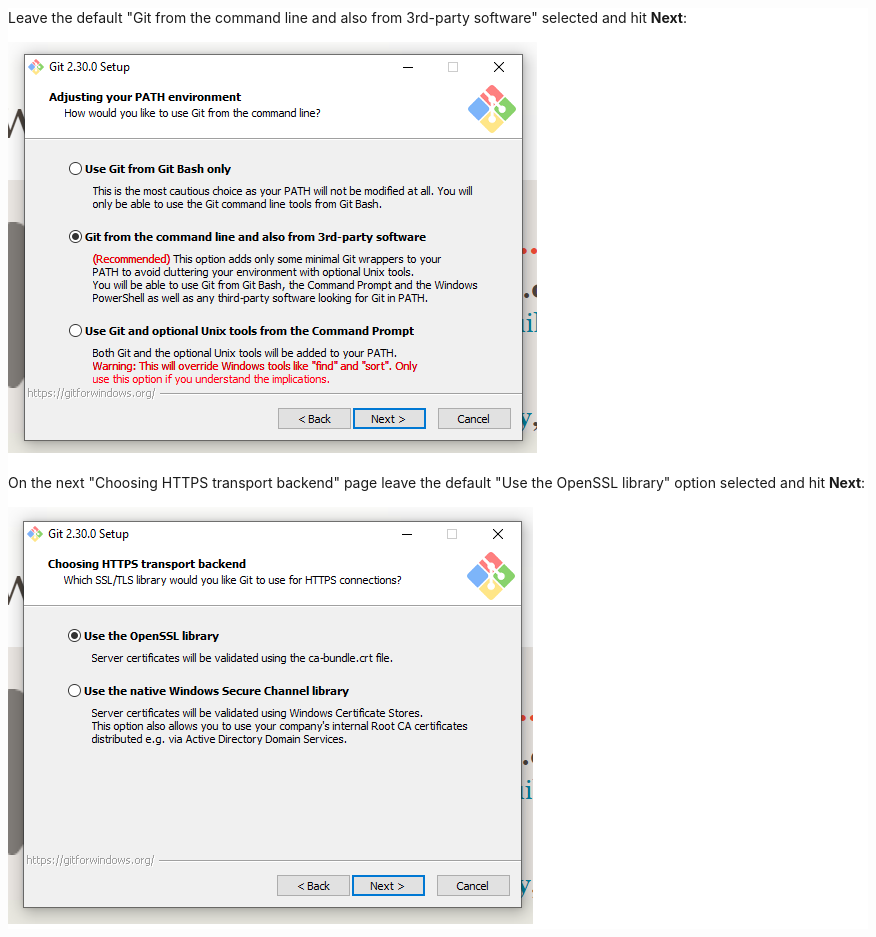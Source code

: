 Leave the default "Git from the command line and also from 3rd-party software"
selected and hit **Next**:

![Path options for git](/images/retired/win_git_install_13_path.png)

On the next "Choosing HTTPS transport backend" page leave the default "Use the
OpenSSL library" option selected and hit **Next**:

![Using the OpenSSL library for git](/images/retired/win_git_install_14_HTTPS_openssl.png)
